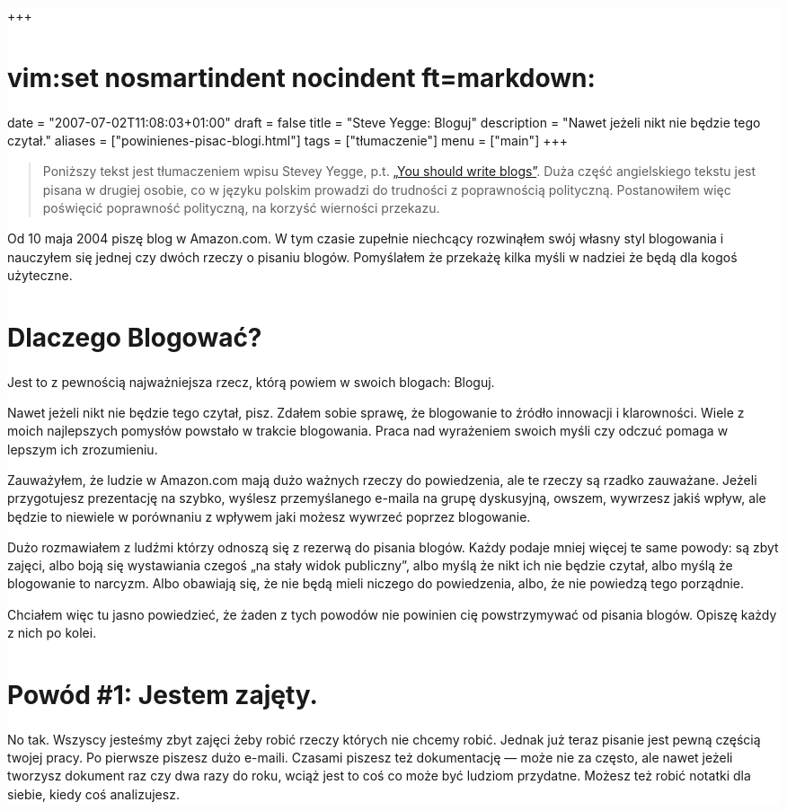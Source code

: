 +++
# vim:set nosmartindent nocindent ft=markdown:
date = "2007-07-02T11:08:03+01:00"
draft = false
title = "Steve Yegge: Bloguj"
description = "Nawet jeżeli nikt nie będzie tego czytał."
aliases = ["powinienes-pisac-blogi.html"]
tags = ["tłumaczenie"]
menu = ["main"]
+++
> Poniższy tekst jest tłumaczeniem wpisu Stevey Yegge, p.t. [„You should write
> blogs”](http://steve.yegge.googlepages.com/you-should-write-blogs). Duża część
> angielskiego tekstu jest pisana w drugiej osobie, co w języku polskim prowadzi
> do trudności z poprawnością polityczną. Postanowiłem więc poświęcić poprawność
> polityczną, na korzyść wierności przekazu.

Od 10 maja 2004 piszę blog w Amazon.com. W tym czasie zupełnie
niechcący rozwinąłem swój własny styl blogowania i nauczyłem się jednej
czy dwóch rzeczy o pisaniu blogów. Pomyślałem że przekażę kilka myśli
w nadziei że będą dla kogoś użyteczne.

Dlaczego Blogować?
==================

Jest to z pewnością najważniejsza rzecz, którą powiem w swoich blogach:
Bloguj.

Nawet jeżeli nikt nie będzie tego czytał, pisz. Zdałem sobie sprawę, że
blogowanie to źródło innowacji i klarowności. Wiele z moich najlepszych pomysłów
powstało w trakcie blogowania. Praca nad wyrażeniem swoich myśli czy odczuć
pomaga w lepszym ich zrozumieniu.

Zauważyłem, że ludzie w Amazon.com mają dużo ważnych rzeczy do powiedzenia, ale
te rzeczy są rzadko zauważane. Jeżeli przygotujesz prezentację na szybko,
wyślesz przemyślanego e-maila na grupę dyskusyjną, owszem, wywrzesz jakiś
wpływ, ale będzie to niewiele w porównaniu z wpływem jaki możesz wywrzeć
poprzez blogowanie.

Dużo rozmawiałem z ludźmi którzy odnoszą się z rezerwą do pisania
blogów. Każdy podaje mniej więcej te same powody: są zbyt zajęci, albo
boją się wystawiania czegoś „na stały widok publiczny”, albo myślą że
nikt ich nie będzie czytał, albo myślą że blogowanie to narcyzm. Albo
obawiają się, że nie będą mieli niczego do powiedzenia, albo, że nie
powiedzą tego porządnie.

Chciałem więc tu jasno powiedzieć, że żaden z tych powodów nie powinien cię
powstrzymywać od pisania blogów. Opiszę każdy z nich po kolei.

Powód #1: Jestem zajęty.
========================

No tak. Wszyscy jesteśmy zbyt zajęci żeby robić rzeczy których nie
chcemy robić. Jednak już teraz pisanie jest pewną częścią twojej pracy.
Po pierwsze piszesz dużo e-maili. Czasami piszesz też dokumentację
― może nie za często, ale nawet jeżeli tworzysz dokument raz czy dwa
razy do roku, wciąż jest to coś co może być ludziom przydatne. Możesz
też robić notatki dla siebie, kiedy coś analizujesz.
